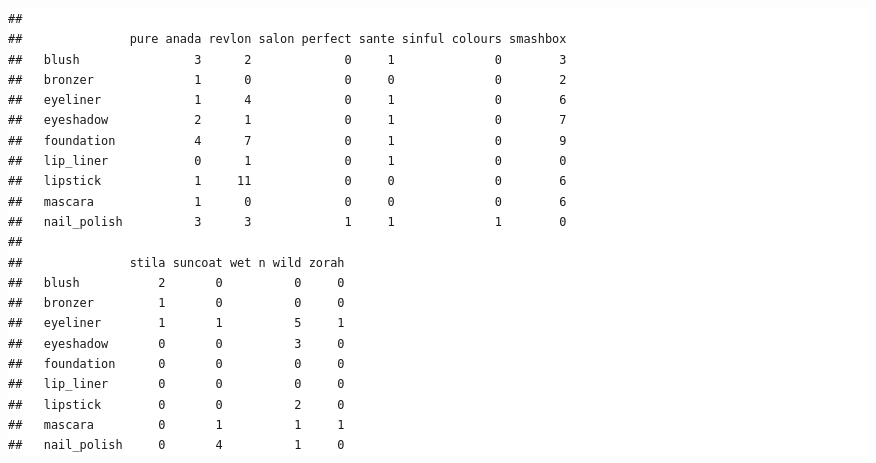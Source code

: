     ##              
    ##               pure anada revlon salon perfect sante sinful colours smashbox
    ##   blush                3      2             0     1              0        3
    ##   bronzer              1      0             0     0              0        2
    ##   eyeliner             1      4             0     1              0        6
    ##   eyeshadow            2      1             0     1              0        7
    ##   foundation           4      7             0     1              0        9
    ##   lip_liner            0      1             0     1              0        0
    ##   lipstick             1     11             0     0              0        6
    ##   mascara              1      0             0     0              0        6
    ##   nail_polish          3      3             1     1              1        0
    ##              
    ##               stila suncoat wet n wild zorah
    ##   blush           2       0          0     0
    ##   bronzer         1       0          0     0
    ##   eyeliner        1       1          5     1
    ##   eyeshadow       0       0          3     0
    ##   foundation      0       0          0     0
    ##   lip_liner       0       0          0     0
    ##   lipstick        0       0          2     0
    ##   mascara         0       1          1     1
    ##   nail_polish     0       4          1     0
